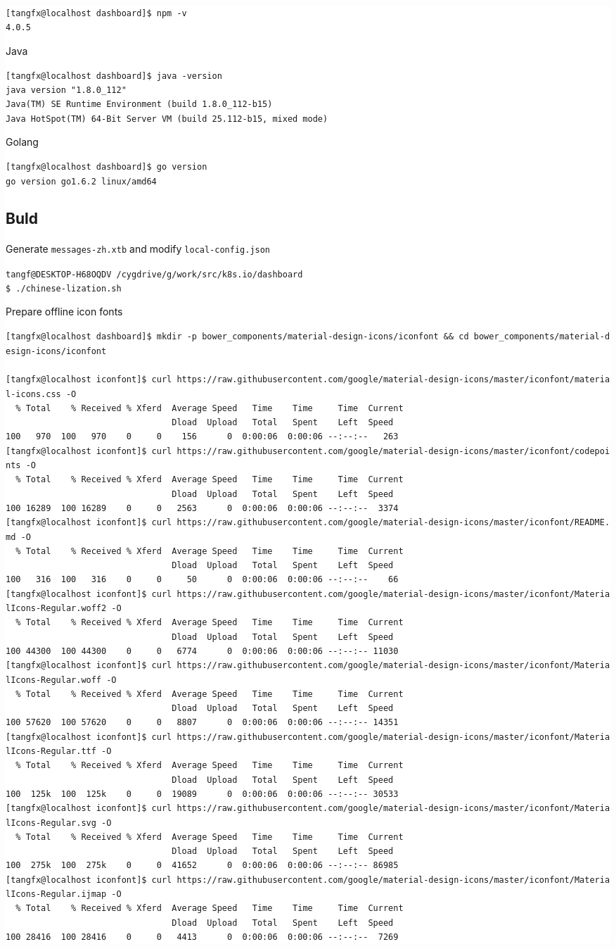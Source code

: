 	[tangfx@localhost dashboard]$ npm -v
    4.0.5
	
Java

    [tangfx@localhost dashboard]$ java -version
	java version "1.8.0_112"
	Java(TM) SE Runtime Environment (build 1.8.0_112-b15)
	Java HotSpot(TM) 64-Bit Server VM (build 25.112-b15, mixed mode)
	
Golang

	[tangfx@localhost dashboard]$ go version
	go version go1.6.2 linux/amd64

## Buld

Generate `messages-zh.xtb` and modify `local-config.json`

	tangf@DESKTOP-H68OQDV /cygdrive/g/work/src/k8s.io/dashboard
	$ ./chinese-lization.sh

Prepare offline icon fonts

    [tangfx@localhost dashboard]$ mkdir -p bower_components/material-design-icons/iconfont && cd bower_components/material-design-icons/iconfont
	
	[tangfx@localhost iconfont]$ curl https://raw.githubusercontent.com/google/material-design-icons/master/iconfont/material-icons.css -O
	  % Total    % Received % Xferd  Average Speed   Time    Time     Time  Current
									 Dload  Upload   Total   Spent    Left  Speed
	100   970  100   970    0     0    156      0  0:00:06  0:00:06 --:--:--   263
	[tangfx@localhost iconfont]$ curl https://raw.githubusercontent.com/google/material-design-icons/master/iconfont/codepoints -O
	  % Total    % Received % Xferd  Average Speed   Time    Time     Time  Current
									 Dload  Upload   Total   Spent    Left  Speed
	100 16289  100 16289    0     0   2563      0  0:00:06  0:00:06 --:--:--  3374
	[tangfx@localhost iconfont]$ curl https://raw.githubusercontent.com/google/material-design-icons/master/iconfont/README.md -O
	  % Total    % Received % Xferd  Average Speed   Time    Time     Time  Current
									 Dload  Upload   Total   Spent    Left  Speed
	100   316  100   316    0     0     50      0  0:00:06  0:00:06 --:--:--    66
	[tangfx@localhost iconfont]$ curl https://raw.githubusercontent.com/google/material-design-icons/master/iconfont/MaterialIcons-Regular.woff2 -O
	  % Total    % Received % Xferd  Average Speed   Time    Time     Time  Current
									 Dload  Upload   Total   Spent    Left  Speed
	100 44300  100 44300    0     0   6774      0  0:00:06  0:00:06 --:--:-- 11030
	[tangfx@localhost iconfont]$ curl https://raw.githubusercontent.com/google/material-design-icons/master/iconfont/MaterialIcons-Regular.woff -O
	  % Total    % Received % Xferd  Average Speed   Time    Time     Time  Current
									 Dload  Upload   Total   Spent    Left  Speed
	100 57620  100 57620    0     0   8807      0  0:00:06  0:00:06 --:--:-- 14351
	[tangfx@localhost iconfont]$ curl https://raw.githubusercontent.com/google/material-design-icons/master/iconfont/MaterialIcons-Regular.ttf -O
	  % Total    % Received % Xferd  Average Speed   Time    Time     Time  Current
									 Dload  Upload   Total   Spent    Left  Speed
	100  125k  100  125k    0     0  19089      0  0:00:06  0:00:06 --:--:-- 30533
	[tangfx@localhost iconfont]$ curl https://raw.githubusercontent.com/google/material-design-icons/master/iconfont/MaterialIcons-Regular.svg -O
	  % Total    % Received % Xferd  Average Speed   Time    Time     Time  Current
									 Dload  Upload   Total   Spent    Left  Speed
	100  275k  100  275k    0     0  41652      0  0:00:06  0:00:06 --:--:-- 86985
	[tangfx@localhost iconfont]$ curl https://raw.githubusercontent.com/google/material-design-icons/master/iconfont/MaterialIcons-Regular.ijmap -O
	  % Total    % Received % Xferd  Average Speed   Time    Time     Time  Current
									 Dload  Upload   Total   Spent    Left  Speed
	100 28416  100 28416    0     0   4413      0  0:00:06  0:00:06 --:--:--  7269